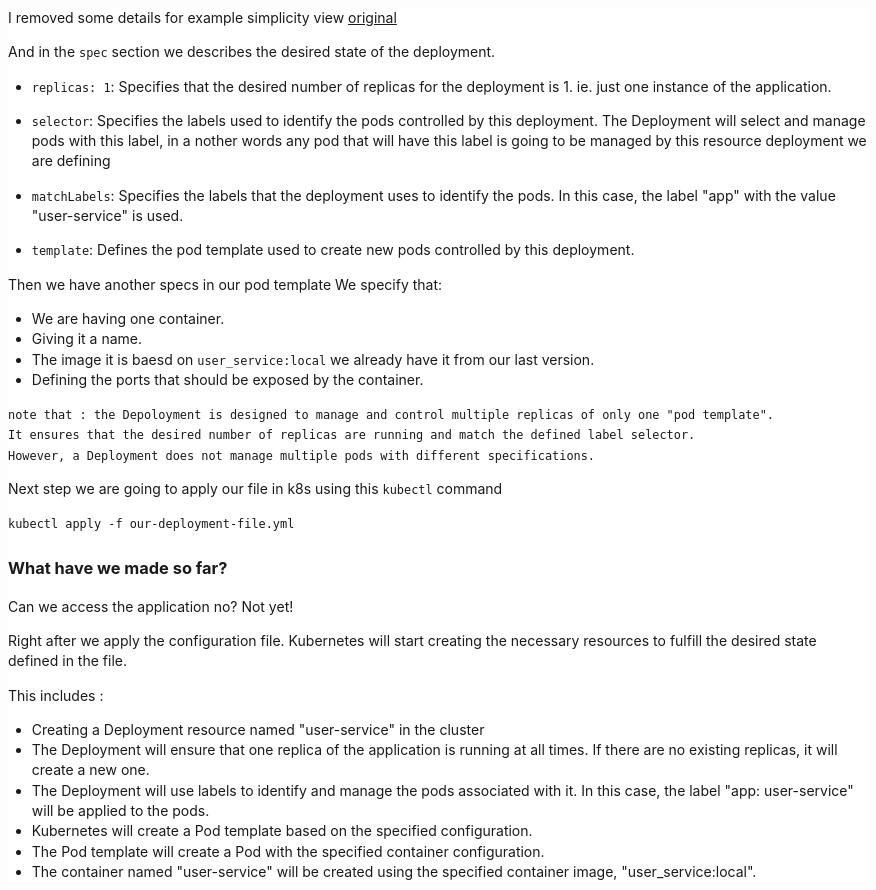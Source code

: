 ```yaml
```
I removed some details for example simplicity view [original](https://github.com/mohammed0xff/micro-instagram/blob/master/Version_3.0_Kubernetes_Integration/k8s/user-service/user-service-deployment.yml)

And in the `spec` section we describes the desired state of the deployment.

- `replicas: 1`: 
Specifies that the desired number of replicas for the deployment is 1. ie. just one instance of the application.

- `selector`: 
Specifies the labels used to identify the pods controlled by this deployment. 
The Deployment will select and manage pods with this label, 
in a nother words any pod that will have this label is going to be managed by this resource deployment we are defining 

- `matchLabels`: 
Specifies the labels that the deployment uses to identify the pods. In this case, the label "app" with the value "user-service" is used.

- `template`: 
Defines the pod template used to create new pods controlled by this deployment.

Then we have another specs in our pod template
We specify that: 
* We are having one container.
* Giving it a name.
* The image it is baesd on `user_service:local` we already have it from our last version.
* Defining the ports that should be exposed by the container.

```
note that : the Depoloyment is designed to manage and control multiple replicas of only one "pod template". 
It ensures that the desired number of replicas are running and match the defined label selector. 
However, a Deployment does not manage multiple pods with different specifications.
```

Next step we are going to apply our file in k8s using this `kubectl` command

```shell
kubectl apply -f our-deployment-file.yml
```

### What have we made so far?

Can we access the application no?
Not yet!

Right after we apply the configuration file.
Kubernetes will start creating the necessary resources to fulfill the desired state defined in the file. 

This includes :
- Creating a Deployment resource named "user-service" in the cluster
- The Deployment will ensure that one replica of the application is running at all times. If there are no existing replicas, it will create a new one.
- The Deployment will use labels to identify and manage the pods associated with it. In this case, the label "app: user-service" will be applied to the pods.
- Kubernetes will create a Pod template based on the specified configuration.
- The Pod template will create a Pod with the specified container configuration.
- The container named "user-service" will be created using the specified container image, "user_service:local".
